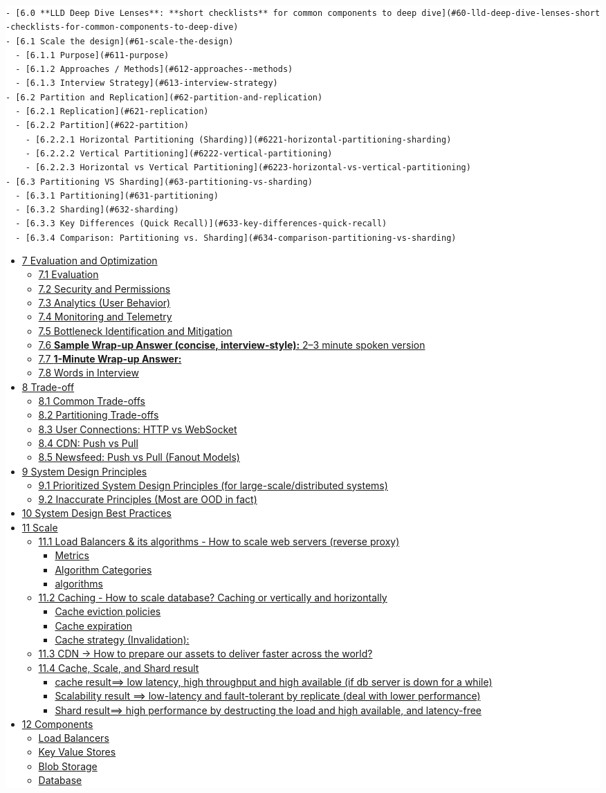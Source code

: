    - [6.0 **LLD Deep Dive Lenses**: **short checklists** for common components to deep dive](#60-lld-deep-dive-lenses-short-checklists-for-common-components-to-deep-dive)
    - [6.1 Scale the design](#61-scale-the-design)
      - [6.1.1 Purpose](#611-purpose)
      - [6.1.2 Approaches / Methods](#612-approaches--methods)
      - [6.1.3 Interview Strategy](#613-interview-strategy)
    - [6.2 Partition and Replication](#62-partition-and-replication)
      - [6.2.1 Replication](#621-replication)
      - [6.2.2 Partition](#622-partition)
        - [6.2.2.1 Horizontal Partitioning (Sharding)](#6221-horizontal-partitioning-sharding)
        - [6.2.2.2 Vertical Partitioning](#6222-vertical-partitioning)
        - [6.2.2.3 Horizontal vs Vertical Partitioning](#6223-horizontal-vs-vertical-partitioning)
    - [6.3 Partitioning VS Sharding](#63-partitioning-vs-sharding)
      - [6.3.1 Partitioning](#631-partitioning)
      - [6.3.2 Sharding](#632-sharding)
      - [6.3.3 Key Differences (Quick Recall)](#633-key-differences-quick-recall)
      - [6.3.4 Comparison: Partitioning vs. Sharding](#634-comparison-partitioning-vs-sharding)
  - [7 Evaluation and Optimization](#7-evaluation-and-optimization)
    - [7.1 Evaluation](#71-evaluation)
    - [7.2 Security and Permissions](#72-security-and-permissions)
    - [7.3 Analytics (User Behavior)](#73-analytics-user-behavior)
    - [7.4 Monitoring and Telemetry](#74-monitoring-and-telemetry)
    - [7.5 Bottleneck Identification and Mitigation](#75-bottleneck-identification-and-mitigation)
    - [7.6 **Sample Wrap-up Answer (concise, interview-style):** 2–3 minute spoken version](#76-sample-wrap-up-answer-concise-interview-style-23-minute-spoken-version)
    - [7.7 **1-Minute Wrap-up Answer:**](#77-1-minute-wrap-up-answer)
    - [7.8 Words in Interview](#78-words-in-interview)
  - [8 Trade-off](#8-trade-off)
    - [8.1 Common Trade-offs](#81-common-trade-offs)
    - [8.2 Partitioning Trade-offs](#82-partitioning-trade-offs)
    - [8.3 User Connections: HTTP vs WebSocket](#83-user-connections-http-vs-websocket)
    - [8.4 CDN: Push vs Pull](#84-cdn-push-vs-pull)
    - [8.5 Newsfeed: Push vs Pull (Fanout Models)](#85-newsfeed-push-vs-pull-fanout-models)
  - [9 System Design Principles](#9-system-design-principles)
    - [9.1 Prioritized System Design Principles (for large-scale/distributed systems)](#91-prioritized-system-design-principles-for-large-scaledistributed-systems)
    - [9.2 Inaccurate Principles (Most are OOD in fact)](#92-inaccurate-principles-most-are-ood-in-fact)
  - [10 System Design Best Practices](#10-system-design-best-practices)
  - [11 Scale](#11-scale)
    - [11.1 Load Balancers \& its algorithms - How to scale web servers (reverse proxy)](#111-load-balancers--its-algorithms---how-to-scale-web-servers-reverse-proxy)
      - [Metrics](#metrics)
      - [Algorithm Categories](#algorithm-categories)
      - [algorithms](#algorithms)
    - [11.2 Caching - How to scale database?  Caching or vertically and horizontally](#112-caching---how-to-scale-database--caching-or-vertically-and-horizontally)
      - [Cache eviction policies](#cache-eviction-policies)
      - [Cache expiration](#cache-expiration)
      - [Cache strategy (Invalidation):](#cache-strategy-invalidation)
    - [11.3 CDN -\> How to prepare our assets to deliver faster across the world?](#113-cdn---how-to-prepare-our-assets-to-deliver-faster-across-the-world)
    - [11.4 Cache, Scale, and Shard result](#114-cache-scale-and-shard-result)
      - [cache result==\> low latency, high throughput and high available (if db server is down for a while)](#cache-result-low-latency-high-throughput-and-high-available-if-db-server-is-down-for-a-while)
      - [Scalability result ==\> low-latency and fault-tolerant by replicate (deal with lower performance)](#scalability-result--low-latency-and-fault-tolerant-by-replicate-deal-with-lower-performance)
      - [Shard result==\> high performance by destructing the load and high available, and latency-free](#shard-result-high-performance-by-destructing-the-load-and-high-available-and-latency-free)
  - [12 Components](#12-components)
    - [Load Balancers](#load-balancers)
    - [Key Value Stores](#key-value-stores)
    - [Blob Storage](#blob-storage)
    - [Database](#database)